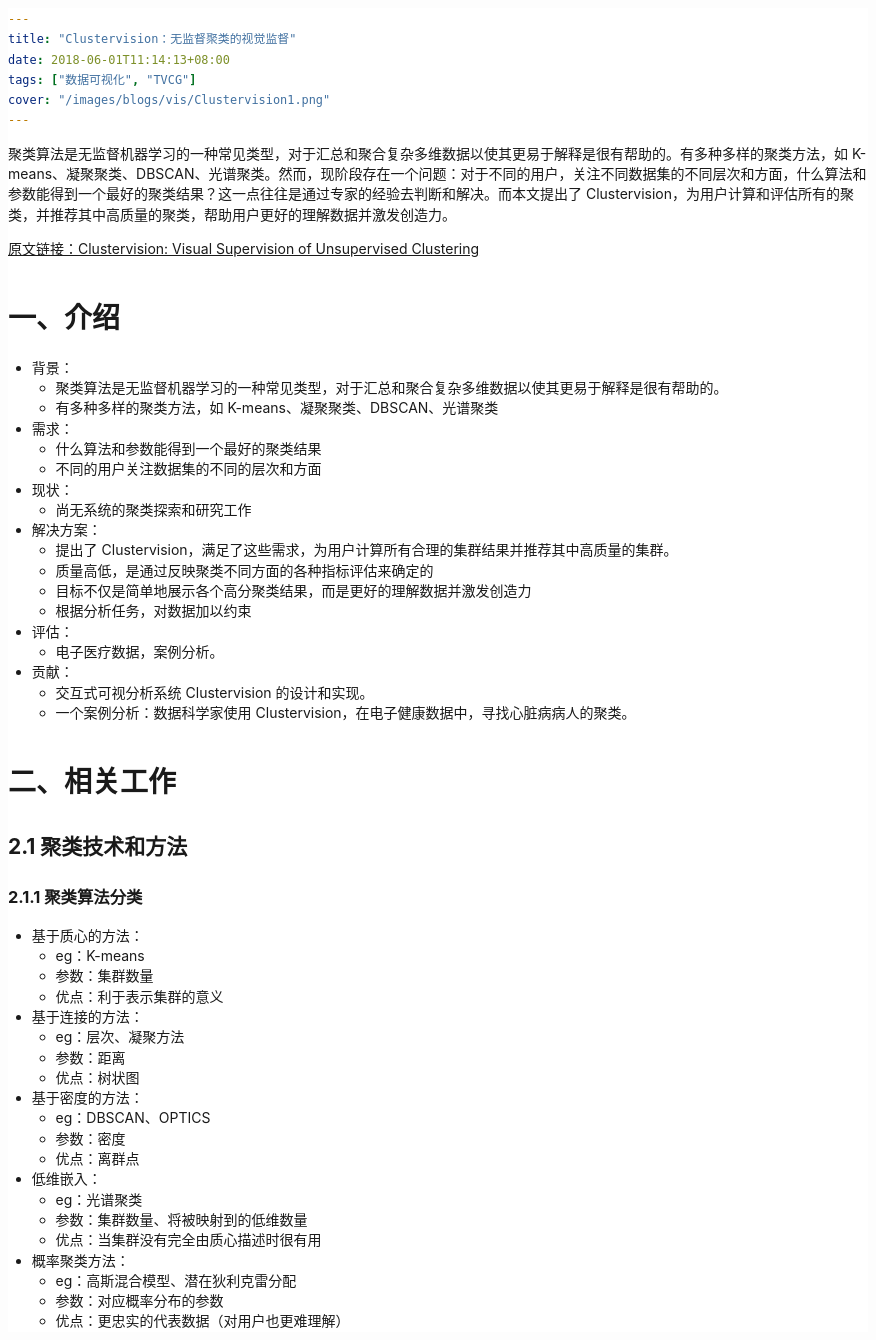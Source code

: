 ```yaml
---
title: "Clustervision：无监督聚类的视觉监督"
date: 2018-06-01T11:14:13+08:00
tags: ["数据可视化", "TVCG"]
cover: "/images/blogs/vis/Clustervision1.png"
---
```


聚类算法是无监督机器学习的一种常见类型，对于汇总和聚合复杂多维数据以使其更易于解释是很有帮助的。有多种多样的聚类方法，如 K-means、凝聚聚类、DBSCAN、光谱聚类。然而，现阶段存在一个问题：对于不同的用户，关注不同数据集的不同层次和方面，什么算法和参数能得到一个最好的聚类结果？这一点往往是通过专家的经验去判断和解决。而本文提出了 Clustervision，为用户计算和评估所有的聚类，并推荐其中高质量的聚类，帮助用户更好的理解数据并激发创造力。




[原文链接：Clustervision: Visual Supervision of Unsupervised Clustering](/files/papers/Clustervision.pdf)

# 一、介绍
- 背景：
	- 聚类算法是无监督机器学习的一种常见类型，对于汇总和聚合复杂多维数据以使其更易于解释是很有帮助的。
	- 有多种多样的聚类方法，如 K-means、凝聚聚类、DBSCAN、光谱聚类
- 需求：
	- 什么算法和参数能得到一个最好的聚类结果
	- 不同的用户关注数据集的不同的层次和方面
- 现状：
	- 尚无系统的聚类探索和研究工作
- 解决方案：
	- 提出了 Clustervision，满足了这些需求，为用户计算所有合理的集群结果并推荐其中高质量的集群。
	- 质量高低，是通过反映聚类不同方面的各种指标评估来确定的
	- 目标不仅是简单地展示各个高分聚类结果，而是更好的理解数据并激发创造力
	- 根据分析任务，对数据加以约束
- 评估：
	- 电子医疗数据，案例分析。
- 贡献：
	- 交互式可视分析系统 Clustervision 的设计和实现。
	- 一个案例分析：数据科学家使用 Clustervision，在电子健康数据中，寻找心脏病病人的聚类。

# 二、相关工作
## 2.1 聚类技术和方法
### 2.1.1 聚类算法分类
- 基于质心的方法：
	- eg：K-means
	- 参数：集群数量
	- 优点：利于表示集群的意义
- 基于连接的方法：
	- eg：层次、凝聚方法
	- 参数：距离
	- 优点：树状图
- 基于密度的方法：
	- eg：DBSCAN、OPTICS
	- 参数：密度
	- 优点：离群点
- 低维嵌入：
	- eg：光谱聚类
	- 参数：集群数量、将被映射到的低维数量
	- 优点：当集群没有完全由质心描述时很有用
- 概率聚类方法：
	- eg：高斯混合模型、潜在狄利克雷分配
	- 参数：对应概率分布的参数
	- 优点：更忠实的代表数据（对用户也更难理解）